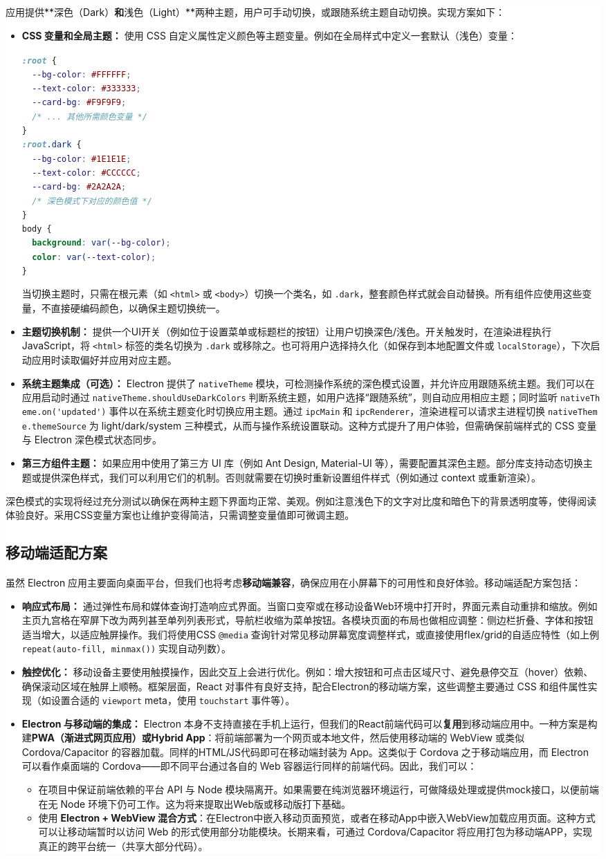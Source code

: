 应用提供\*\*深色（Dark）**和**浅色（Light）\*\*两种主题，用户可手动切换，或跟随系统主题自动切换。实现方案如下：

* **CSS 变量和全局主题：** 使用 CSS 自定义属性定义颜色等主题变量。例如在全局样式中定义一套默认（浅色）变量：

  ```css
  :root {
    --bg-color: #FFFFFF;
    --text-color: #333333;
    --card-bg: #F9F9F9;
    /* ... 其他所需颜色变量 */
  }
  :root.dark {
    --bg-color: #1E1E1E;
    --text-color: #CCCCCC;
    --card-bg: #2A2A2A;
    /* 深色模式下对应的颜色值 */
  }
  body {
    background: var(--bg-color);
    color: var(--text-color);
  }
  ```

  当切换主题时，只需在根元素（如 `<html>` 或 `<body>`）切换一个类名，如 `.dark`，整套颜色样式就会自动替换。所有组件应使用这些变量，不直接硬编码颜色，以确保主题切换统一。

* **主题切换机制：** 提供一个UI开关（例如位于设置菜单或标题栏的按钮）让用户切换深色/浅色。开关触发时，在渲染进程执行 JavaScript，将 `<html>` 标签的类名切换为 `.dark` 或移除之。也可将用户选择持久化（如保存到本地配置文件或 `localStorage`），下次启动应用时读取偏好并应用对应主题。

* **系统主题集成（可选）：** Electron 提供了 `nativeTheme` 模块，可检测操作系统的深色模式设置，并允许应用跟随系统主题。我们可以在应用启动时通过 `nativeTheme.shouldUseDarkColors` 判断系统主题，如用户选择“跟随系统”，则自动应用相应主题；同时监听 `nativeTheme.on('updated')` 事件以在系统主题变化时切换应用主题。通过 `ipcMain` 和 `ipcRenderer`，渲染进程可以请求主进程切换 `nativeTheme.themeSource` 为 light/dark/system 三种模式，从而与操作系统设置联动。这种方式提升了用户体验，但需确保前端样式的 CSS 变量与 Electron 深色模式状态同步。

* **第三方组件主题：** 如果应用中使用了第三方 UI 库（例如 Ant Design, Material-UI 等），需要配置其深色主题。部分库支持动态切换主题或提供深色样式，我们可以利用它们的机制。否则就需要在切换时重新设置组件样式（例如通过 context 或重新渲染）。

深色模式的实现将经过充分测试以确保在两种主题下界面均正常、美观。例如注意浅色下的文字对比度和暗色下的背景透明度等，使得阅读体验良好。采用CSS变量方案也让维护变得简洁，只需调整变量值即可微调主题。

## 移动端适配方案

虽然 Electron 应用主要面向桌面平台，但我们也将考虑**移动端兼容**，确保应用在小屏幕下的可用性和良好体验。移动端适配方案包括：

* **响应式布局：** 通过弹性布局和媒体查询打造响应式界面。当窗口变窄或在移动设备Web环境中打开时，界面元素自动重排和缩放。例如主页九宫格在窄屏下改为两列甚至单列列表形式，导航栏收缩为菜单按钮。各模块页面的布局也做相应调整：侧边栏折叠、字体和按钮适当增大，以适应触屏操作。我们将使用CSS `@media` 查询针对常见移动屏幕宽度调整样式，或直接使用flex/grid的自适应特性（如上例 `repeat(auto-fill, minmax())` 实现自动列数）。

* **触控优化：** 移动设备主要使用触摸操作，因此交互上会进行优化。例如：增大按钮和可点击区域尺寸、避免悬停交互（hover）依赖、确保滚动区域在触屏上顺畅。框架层面，React 对事件有良好支持，配合Electron的移动端方案，这些调整主要通过 CSS 和组件属性实现（如设置合适的 `viewport` meta，使用 `touchstart` 事件等）。

* **Electron 与移动端的集成：** Electron 本身不支持直接在手机上运行，但我们的React前端代码可以**复用**到移动端应用中。一种方案是构建**PWA（渐进式网页应用）**或**Hybrid App**：将前端部署为一个网页或本地文件，然后使用移动端的 WebView 或类似 Cordova/Capacitor 的容器加载。同样的HTML/JS代码即可在移动端封装为 App。这类似于 Cordova 之于移动端应用，而 Electron 可以看作桌面端的 Cordova——即不同平台通过各自的 Web 容器运行同样的前端代码。因此，我们可以：

  * 在项目中保证前端依赖的平台 API 与 Node 模块隔离开。如果需要在纯浏览器环境运行，可做降级处理或提供mock接口，以便前端在无 Node 环境下仍可工作。这为将来提取出Web版或移动版打下基础。
  * 使用 **Electron + WebView 混合方式**：在Electron中嵌入移动页面预览，或者在移动App中嵌入WebView加载应用页面。这种方式可以让移动端暂时以访问 Web 的形式使用部分功能模块。长期来看，可通过 Cordova/Capacitor 将应用打包为移动端APP，实现真正的跨平台统一（共享大部分代码）。
